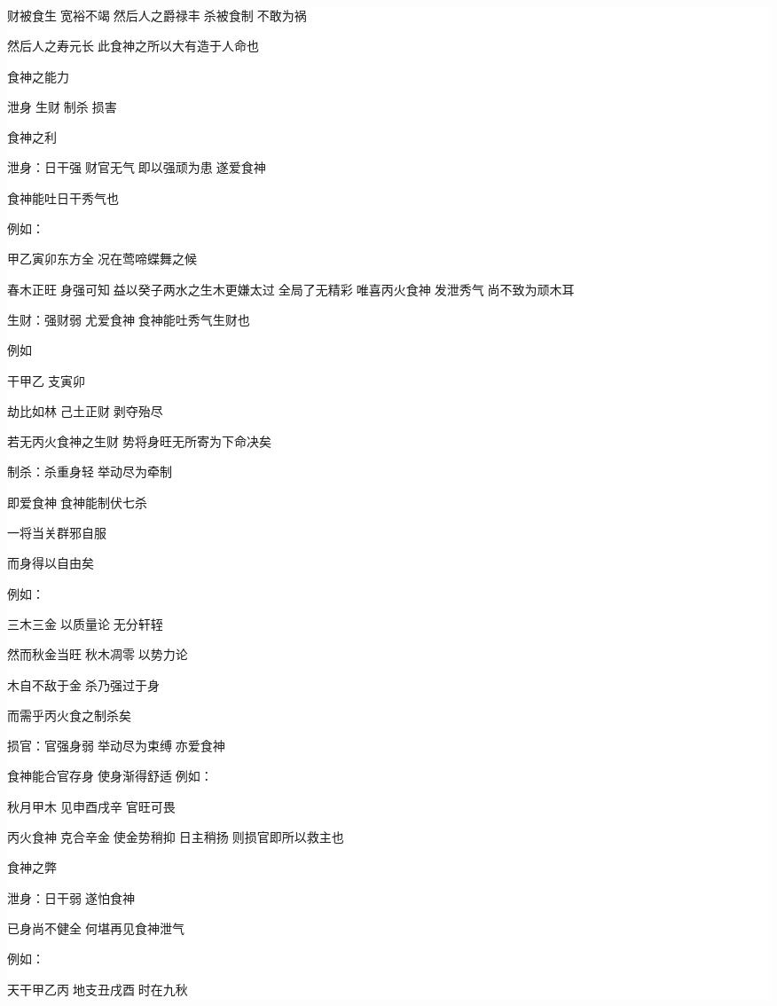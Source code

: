 财被食生 宽裕不竭 然后人之爵禄丰 杀被食制 不敢为祸

然后人之寿元长 此食神之所以大有造于人命也

食神之能力

泄身 生财 制杀 损害

食神之利

泄身：日干强 财官无气 即以强顽为患 遂爱食神

食神能吐日干秀气也

例如：

甲乙寅卯东方全 况在莺啼蝶舞之候

春木正旺 身强可知 益以癸子两水之生木更嫌太过 全局了无精彩 唯喜丙火食神 发泄秀气 尚不致为顽木耳

生财：强财弱 尤爱食神 食神能吐秀气生财也

例如

干甲乙 支寅卯

劫比如林 己土正财 剥夺殆尽

若无丙火食神之生财 势将身旺无所寄为下命决矣

制杀：杀重身轻 举动尽为牵制

即爱食神 食神能制伏七杀

一将当关群邪自服

而身得以自由矣

例如：

三木三金 以质量论 无分轩轾

然而秋金当旺 秋木凋零 以势力论

木自不敌于金 杀乃强过于身

而需乎丙火食之制杀矣

损官：官强身弱 举动尽为束缚 亦爱食神

食神能合官存身 使身渐得舒适 例如：

秋月甲木 见申酉戌辛 官旺可畏

丙火食神 克合辛金 使金势稍抑 日主稍扬 则损官即所以救主也

食神之弊

泄身：日干弱 遂怕食神

已身尚不健全 何堪再见食神泄气

例如：

天干甲乙丙 地支丑戌酉 时在九秋
